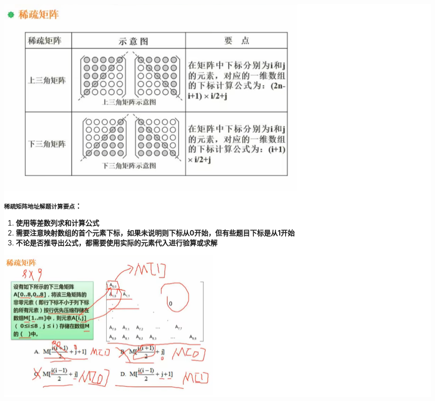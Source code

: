 <img src="../../../../../resources/images/%E8%80%83%E8%AF%95%E5%AD%A6%E4%B9%A0%E7%AC%94%E8%AE%B0/image-20221027090932174.png" alt="image-20221027090932174" style="zoom:67%;" />

**`稀疏矩阵地址解题计算要点`：**

1. **使用等差数列求和计算公式**
2. **需要注意映射数组的首个元素下标，如果未说明则下标从0开始，但有些题目下标是从1开始**
3. **不论是否推导出公式，都需要使用实际的元素代入进行验算或求解**

<img src="../../../../../resources/images/%E8%80%83%E8%AF%95%E5%AD%A6%E4%B9%A0%E7%AC%94%E8%AE%B0/image-20221027093650521.png" alt="image-20221027093650521" style="zoom:50%;" />